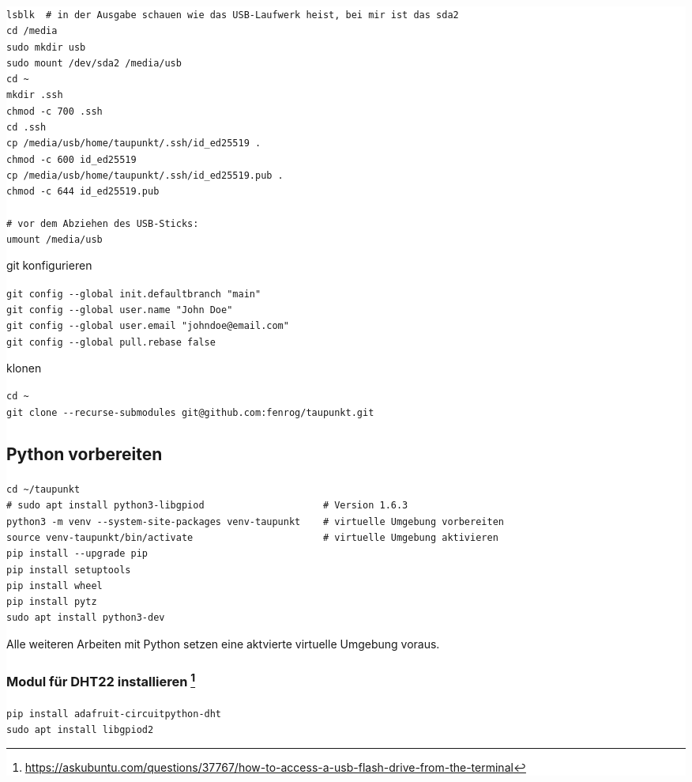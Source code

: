 ```
lsblk  # in der Ausgabe schauen wie das USB-Laufwerk heist, bei mir ist das sda2
cd /media
sudo mkdir usb
sudo mount /dev/sda2 /media/usb
cd ~
mkdir .ssh
chmod -c 700 .ssh
cd .ssh
cp /media/usb/home/taupunkt/.ssh/id_ed25519 .
chmod -c 600 id_ed25519
cp /media/usb/home/taupunkt/.ssh/id_ed25519.pub .
chmod -c 644 id_ed25519.pub

# vor dem Abziehen des USB-Sticks:
umount /media/usb
```

git konfigurieren
```
git config --global init.defaultbranch "main"
git config --global user.name "John Doe"
git config --global user.email "johndoe@email.com"
git config --global pull.rebase false
```

klonen
```
cd ~
git clone --recurse-submodules git@github.com:fenrog/taupunkt.git
```

## Python vorbereiten
```
cd ~/taupunkt
# sudo apt install python3-libgpiod                     # Version 1.6.3
python3 -m venv --system-site-packages venv-taupunkt    # virtuelle Umgebung vorbereiten
source venv-taupunkt/bin/activate                       # virtuelle Umgebung aktivieren
pip install --upgrade pip
pip install setuptools
pip install wheel
pip install pytz
sudo apt install python3-dev
```

Alle weiteren Arbeiten mit Python setzen eine aktvierte virtuelle Umgebung voraus.

### Modul für DHT22 installieren [^15]

```
pip install adafruit-circuitpython-dht
sudo apt install libgpiod2
```


[^1]: https://www.imis.bfs.de/geoportal/
[^2]: https://www.bfs.de/DE/themen/ion/umwelt/radon/karten/wohnraeume.html
[^3]: https://www.bfs.de/DE/themen/ion/umwelt/radon/regelungen/referenzwert.html
[^4]: https://www.raspberrypi.com/products/raspberry-pi-3-model-b/
[^5]: http://radonftlab.com/radon-sensor-product/radon-detector/rd200/
[^6]: https://theprivatesmarthome.com/how-to/set-up-ecosense-radoneye-in-home-assistant-using-raspberry-pi-as-bluetooth-proxy/
[^7]: https://github.com/EtoTen/radonreader
[^8]: https://github.com/jdeath/rd200v2
[^9]: https://pypi.org/project/radonpy/
[^10]: https://www.air-q.com/messwerte/radon
[^11]: https://www.air-q.com/radon-messgeraete-vergleich
[^12]: https://randomnerdtutorials.com/dht11-vs-dht22-vs-lm35-vs-ds18b20-vs-bme280-vs-bmp180/
[^13]: https://wiki.fhem.de/wiki/1-Wire_Busverlegung
[^14]: https://www.tfa-dostmann.de/produkt/schutzhuelle-fuer-aussensender-98-1114/
[^15]: https://askubuntu.com/questions/37767/how-to-access-a-usb-flash-drive-from-the-terminal
[^15]: https://learn.adafruit.com/dht-humidity-sensing-on-raspberry-pi-with-gdocs-logging/python-setup
[^16]: https://unidata.github.io/MetPy/latest/api/generated/metpy.calc.dewpoint_from_relative_humidity.html#metpy.calc.dewpoint_from_relative_humidity
[^17]: https://github.com/MakeMagazinDE/Taupunktluefter/blob/main/Taupunkt_Lueftung/Taupunkt_Lueftung.ino Funktion `float taupunkt(float t, float r)`
[^18]: https://pypi.org/project/rpi-hardware-pwm/
[^19]: https://tutorials-raspberrypi.de/wiringpi-installieren-pinbelegung/ 
[^20]: https://tutorials-raspberrypi.de/raspberry-pi-funksteckdosen-433-mhz-steuern/
[^21]: https://github.com/milaq/rpi-rf
[^21]: https://www.raspberrypi-spy.co.uk/2014/11/enabling-the-i2c-interface-on-the-raspberry-pi/ 
[^22]: https://github.com/Freenove/Freenove_LCD_Module
[^23]: https://tutorials-raspberrypi.de/raspberry-pi-autostart-programm-skript/
[^24]: https://linuxize.com/post/how-to-format-usb-sd-card-linux/
[^25]: https://forum.endeavouros.com/t/tutorial-how-to-permanently-mount-external-internal-drives-in-linux/18688
[^26]: https://grafana.com/docs/grafana/latest/getting-started/get-started-grafana-influxdb/
[^27]: https://www.influxdata.com/downloads/
[^28]: https://grafana.com/docs/grafana/latest/setup-grafana/installation/debian/
[^29]: https://www.laub-home.de/wiki/Grafana_Verbindung_zu_InfluxDB_v2_mit_InfluxQL (nicht ganz korrekt)